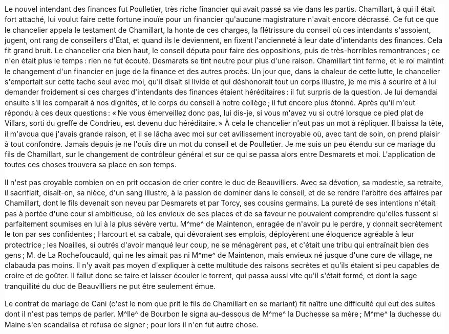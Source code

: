 Le nouvel intendant des finances fut Poulletier, très riche financier qui
avait passé sa vie dans les partis. Chamillart, à qui il était fort attaché,
lui voulut faire cette fortune inouïe pour un financier qu'aucune magistrature
n'avait encore décrassé. Ce fut ce que le chancelier appela le testament de
Chamillart, la honte de ces charges, la flétrissure du conseil où ces
intendants s'assoient, jugent, ont rang de conseillers d'État, et quand ils le
deviennent, en fixent l'ancienneté à leur date d'intendants des finances. Cela
fit grand bruit. Le chancelier cria bien haut, le conseil députa pour faire
des oppositions, puis de très-horribles remontrances ; ce n'en était plus le
temps : rien ne fut écouté. Desmarets se tint neutre pour plus d'une raison.
Chamillart tint ferme, et le roi maintint le changement d'un financier en juge
de la finance et des autres procès. Un jour que, dans la chaleur de cette
lutte, le chancelier s'emportait sur cette tache seul avec moi, qu'il disait
si livide et qui déshonorait tout un corps illustre, je me mis à sourire et à
lui demander froidement si ces charges d'intendants des finances étaient
héréditaires : il fut surpris de la question. Je lui demandai ensuite s'il les
comparait à nos dignités, et le corps du conseil à notre collège ; il fut
encore plus étonné. Après qu'il m'eut répondu à ces deux questions : « Ne vous
émerveillez donc pas, lui dis-je, si vous m'avez vu si outré lorsque ce pied
plat de Villars, sorti du greffe de Condrieu, est devenu duc héréditaire. » À
cela le chancelier n'eut pas un mot à répliquer. Il baissa la tête, il m'avoua
que j'avais grande raison, et il se lâcha avec moi sur cet avilissement
incroyable où, avec tant de soin, on prend plaisir à tout confondre. Jamais
depuis je ne l'ouïs dire un mot du conseil et de Poulletier. Je me suis un peu
étendu sur ce mariage du fils de Chamillart, sur le changement de contrôleur
général et sur ce qui se passa alors entre Desmarets et moi. L'application de
toutes ces choses trouvera sa place en son temps.

Il n'est pas croyable combien on en prit occasion de crier contre le duc de
Beauvilliers. Avec sa dévotion, sa modestie, sa retraite, il sacrifiait,
disait-on, sa nièce, d'un sang illustre, à la passion de dominer dans le
conseil, et de se rendre l'arbitre des affaires par Chamillart, dont le fils
devenait son neveu par Desmarets et par Torcy, ses cousins germains. La pureté
de ses intentions n'était pas à portée d'une cour si ambitieuse, où les
envieux de ses places et de sa faveur ne pouvaient comprendre qu'elles fussent
si parfaitement soumises en lui à la plus sévère vertu. M^me^ de Maintenon,
enragée de n'avoir pu le perdre, y donnait secrètement le ton par ses
confidentes ; Harcourt et sa cabale, qui dévoraient ses emplois, déployèrent
une éloquence agréable à leur protectrice ; les Noailles, si outrés d'avoir
manqué leur coup, ne se ménagèrent pas, et c'était une tribu qui entraînait
bien des gens ; M. de La Rochefoucauld, qui ne les aimait pas ni M^me^ de
Maintenon, mais envieux né jusque d'une cure de village, ne clabauda pas
moins. Il n'y avait pas moyen d'expliquer à cette multitude des raisons
secrètes et qu'ils étaient si peu capables de croire et de goûter. Il fallut
donc se taire et laisser écouler le torrent, qui passa aussi vite qu'il
s'était formé, et dont la sage tranquillité du duc de Beauvilliers ne put être
seulement émue.

Le contrat de mariage de Cani (c'est le nom que prit le fils de Chamillart en
se mariant) fit naître une difficulté qui eut des suites dont il n'est pas
temps de parler. M^lle^ de Bourbon le signa au-dessous de M^me^ la Duchesse sa
mère ; M^me^ la duchesse du Maine s'en scandalisa et refusa de signer ; pour lors
il n'en fut autre chose.
